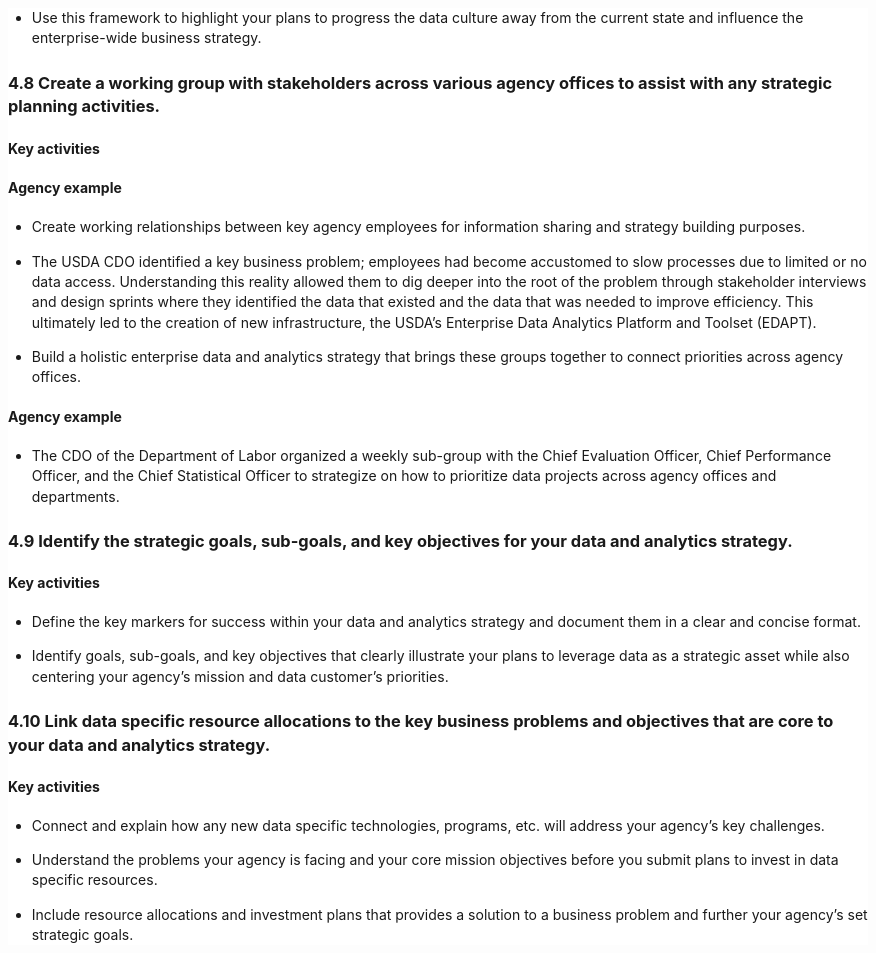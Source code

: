 * Use this framework to highlight your plans to progress the data culture away from the current state and influence the enterprise-wide business strategy.  

### 4.8 Create a working group with stakeholders across various agency offices to assist with any strategic planning activities. 

#### Key activities

#### Agency example 

* Create working relationships between key agency employees for information sharing and strategy building purposes. 

* The USDA CDO identified a key business problem; employees had become accustomed to slow processes due to limited or no data access. Understanding this reality allowed them to dig deeper into the root of the problem through stakeholder interviews and design sprints where they identified the data that existed and the data that was needed to improve efficiency. This ultimately led to the creation of new infrastructure, the USDA’s Enterprise Data Analytics Platform and Toolset (EDAPT). 

* Build a holistic enterprise data and analytics strategy that brings these groups together to connect priorities across agency offices.  

#### Agency example  

* The CDO of the Department of Labor organized a weekly sub-group with the Chief Evaluation Officer, Chief Performance Officer, and the Chief Statistical Officer to strategize on how to prioritize data projects across agency offices and departments.  

### 4.9 Identify the strategic goals, sub-goals, and key objectives for your data and analytics strategy.  

#### Key activities

* Define the key markers for success within your data and analytics strategy and document them in a clear and concise format. 

* Identify goals, sub-goals, and key objectives that clearly illustrate your plans to leverage data as a strategic asset while also centering your agency’s mission and data customer’s priorities.

### 4.10 Link data specific resource allocations to the key business problems and objectives that are core to your data and analytics strategy.  

#### Key activities

* Connect and explain how any new data specific technologies, programs, etc. will address your agency’s key challenges. 

* Understand the problems your agency is facing and your core mission objectives before you submit plans to invest in data specific resources. 

* Include resource allocations and investment plans that provides a solution to a business problem and further your agency’s set strategic goals. 
